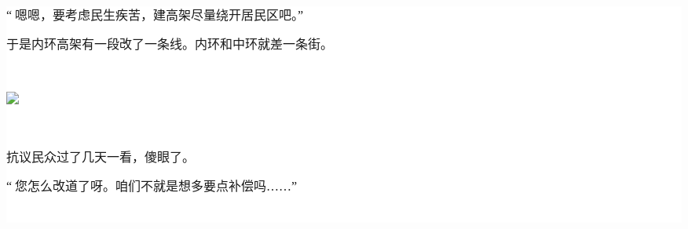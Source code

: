<p style="white-space: normal;">
<span style="font-size: 16px;font-family: 华文楷体;">
          “
         </span>
<span style="font-size: 16px;font-family: 华文楷体;">
          嗯嗯，要考虑民生疾苦，建高架尽量绕开居民区吧。”
         </span>
</p>
<p style="white-space: normal;">
<span style="font-size: 16px;font-family: 华文楷体;">
          于是内环高架有一段改了一条线。内环和中环就差一条街。
         </span>
</p>
<p style="white-space: normal;">
<span style="font-size: 16px;font-family: 华文楷体;">
</span>
</p>
<p style="white-space: normal;">
<br/>
</p>
<p style="white-space: normal;">
<span style="font-size: 16px;font-family: 华文楷体;">
</span>
</p>
<p style="white-space: normal;">
<img class="" data-ratio="0.525089605734767" data-s="300,640" data-src="" data-type="png" data-w="558" src="{{ '/img/Ok4hZ0tV6r5Rfc6ZFeTqSP36o8GGD503LAkK2NYn9F3MlD0H5S9rZlKymicuJQl775OsrRicOHNCSShTjlTDa6Vg.png' | prepend: site.img | replace: '//','/' }}"/>
</p>
<p style="white-space: normal;">
<span style="font-size: 16px;font-family: 华文楷体;">
</span>
<br/>
</p>
<p style="white-space: normal;">
<span style="font-size: 16px;font-family: 华文楷体;">
          抗议民众过了几天一看，傻眼了。
         </span>
</p>
<p style="white-space: normal;">
<span style="font-size: 16px;font-family: 华文楷体;">
          “
         </span>
<span style="font-size: 16px;font-family: 华文楷体;">
          您怎么改道了呀。咱们不就是想多要点补偿吗……”
         </span>
</p>
<p>
<br/>
</p>
</div>